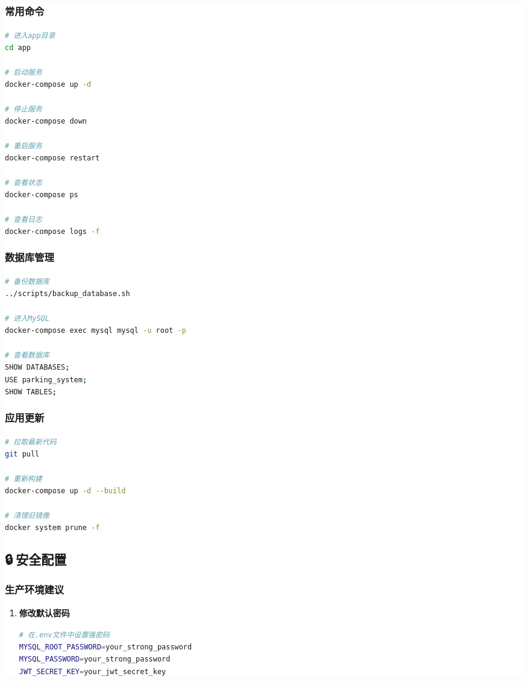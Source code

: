 ### 常用命令
```bash
# 进入app目录
cd app

# 启动服务
docker-compose up -d

# 停止服务
docker-compose down

# 重启服务
docker-compose restart

# 查看状态
docker-compose ps

# 查看日志
docker-compose logs -f
```

### 数据库管理
```bash
# 备份数据库
../scripts/backup_database.sh

# 进入MySQL
docker-compose exec mysql mysql -u root -p

# 查看数据库
SHOW DATABASES;
USE parking_system;
SHOW TABLES;
```

### 应用更新
```bash
# 拉取最新代码
git pull

# 重新构建
docker-compose up -d --build

# 清理旧镜像
docker system prune -f
```

## 🔒 安全配置

### 生产环境建议
1. **修改默认密码**
   ```bash
   # 在.env文件中设置强密码
   MYSQL_ROOT_PASSWORD=your_strong_password
   MYSQL_PASSWORD=your_strong_password
   JWT_SECRET_KEY=your_jwt_secret_key
   ```
